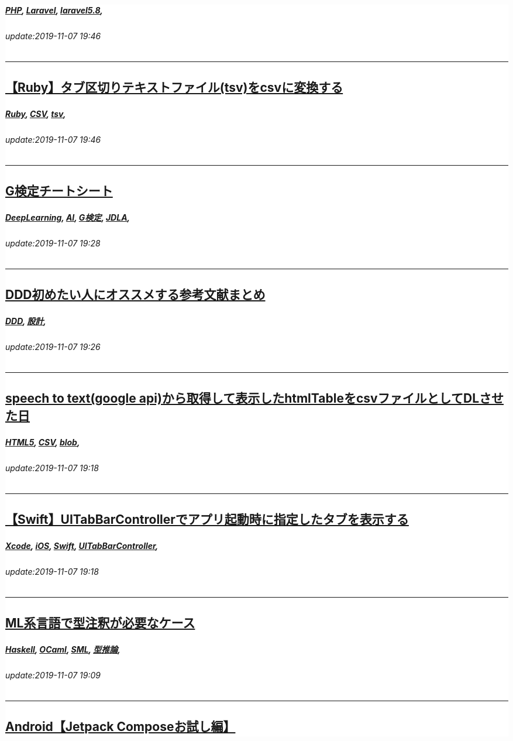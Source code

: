 ##### [PHP](https://qiita.com/tags/PHP), [Laravel](https://qiita.com/tags/Laravel), [laravel5.8](https://qiita.com/tags/laravel5.8), 
###### update:2019-11-07 19:46
---
## [【Ruby】タブ区切りテキストファイル(tsv)をcsvに変換する](https://qiita.com/toshi_btr/items/3212e49777f90bd82a89)
##### [Ruby](https://qiita.com/tags/Ruby), [CSV](https://qiita.com/tags/CSV), [tsv](https://qiita.com/tags/tsv), 
###### update:2019-11-07 19:46
---
## [G検定チートシート](https://qiita.com/IsHYuhi/items/a5bf16a17c4ca5dd51c2)
##### [DeepLearning](https://qiita.com/tags/DeepLearning), [AI](https://qiita.com/tags/AI), [G検定](https://qiita.com/tags/G検定), [JDLA](https://qiita.com/tags/JDLA), 
###### update:2019-11-07 19:28
---
## [DDD初めたい人にオススメする参考文献まとめ](https://qiita.com/kasari/items/a81edc3c2d6ef306470f)
##### [DDD](https://qiita.com/tags/DDD), [設計](https://qiita.com/tags/設計), 
###### update:2019-11-07 19:26
---
## [speech to text(google api)から取得して表示したhtmlTableをcsvファイルとしてDLさせた日](https://qiita.com/lyrical_magical_girl/items/e0dcee1c578890a50e99)
##### [HTML5](https://qiita.com/tags/HTML5), [CSV](https://qiita.com/tags/CSV), [blob](https://qiita.com/tags/blob), 
###### update:2019-11-07 19:18
---
## [【Swift】UITabBarControllerでアプリ起動時に指定したタブを表示する](https://qiita.com/6bar10/items/14f88679bea2a1fe7cdf)
##### [Xcode](https://qiita.com/tags/Xcode), [iOS](https://qiita.com/tags/iOS), [Swift](https://qiita.com/tags/Swift), [UITabBarController](https://qiita.com/tags/UITabBarController), 
###### update:2019-11-07 19:18
---
## [ML系言語で型注釈が必要なケース](https://qiita.com/mod_poppo/items/de3ef7965197dbbda761)
##### [Haskell](https://qiita.com/tags/Haskell), [OCaml](https://qiita.com/tags/OCaml), [SML](https://qiita.com/tags/SML), [型推論](https://qiita.com/tags/型推論), 
###### update:2019-11-07 19:09
---
## [Android【Jetpack Composeお試し編】](https://qiita.com/ovama-koffee/items/3ab389f41285c077252e)